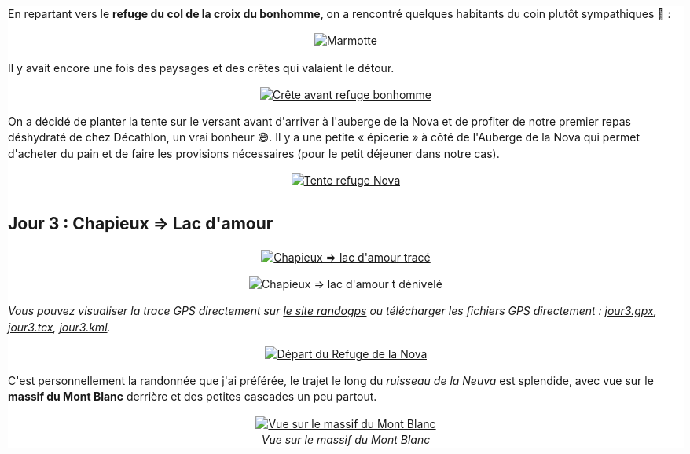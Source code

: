 En repartant vers le **refuge du col de la croix du bonhomme**, on a rencontré quelques habitants du coin plutôt sympathiques 🙂 :

<p style="text-align:center;">
<a href="/images/randonnee_beaufortain/marmotte.jpg"><img src="/images/randonnee_beaufortain/marmotte_small.jpg" alt="Marmotte" /></a>
</p>

Il y avait encore une fois des paysages et des crêtes qui valaient le détour.

<p style="text-align:center;">
<a href="/images/randonnee_beaufortain/jour2_crete_avant_refuge_bonhomme.jpg"><img src="/images/randonnee_beaufortain/jour2_crete_avant_refuge_bonhomme_small.jpg" alt="Crête avant refuge bonhomme" /></a>
</p>

On a décidé de planter la tente sur le versant avant d'arriver à l'auberge de la Nova et de profiter de notre premier repas déshydraté de chez Décathlon, un vrai bonheur 😅. Il y a une petite « épicerie » à côté de l'Auberge de la Nova qui permet d'acheter du pain et de faire les provisions nécessaires (pour le petit déjeuner dans notre cas).


<p style="text-align:center;">
<a href="/images/randonnee_beaufortain/tente_nova.jpg"><img src="/images/randonnee_beaufortain/tente_nova_small.jpg" alt="Tente refuge Nova" /></a>
</p>

## Jour 3 : Chapieux => Lac d'amour

<p style="text-align:center;">
<a href="/images/randonnee_beaufortain/chapieux_lac_amour_trace.png"><img src="/images/randonnee_beaufortain/chapieux_lac_amour_trace.png" alt="Chapieux => lac d'amour tracé" /></a>
</p>


<p style="text-align:center;">
<img src="/images/randonnee_beaufortain/chapieux_lac_amour_denivele.png" alt="Chapieux => lac d'amour t dénivelé" />
</p>

_Vous pouvez visualiser la trace GPS directement sur [le site randogps](http://www.randogps.net/visutrace-topo.php?id=99271) ou télécharger les fichiers GPS directement : <a href="/resources/maps/jour3.gpx">jour3.gpx</a>, <a href="/resources/maps/jour3.tcx">jour3.tcx</a>, <a href="/resources/maps/jour3.tcx">jour3.kml</a>._


<p style="text-align:center;">
<a href="/images/randonnee_beaufortain/jour3_depart_matinal.jpg"><img src="/images/randonnee_beaufortain/jour3_depart_matinal_small.jpg" alt="Départ du Refuge de la Nova" /></a>
</p>

C'est personnellement la randonnée que j'ai préférée, le trajet le long du _ruisseau de la Neuva_ est splendide, avec vue sur le __massif du Mont Blanc__ derrière et des petites cascades un peu partout.

<p style="text-align:center;">
<a href="/images/randonnee_beaufortain/jour3_mont_blanc.jpg"><img src="/images/randonnee_beaufortain/jour3_mont_blanc_small.jpg" alt="Vue sur le massif du Mont Blanc" /></a>
<br/>
<em>Vue sur le massif du Mont Blanc</em>
</p>
